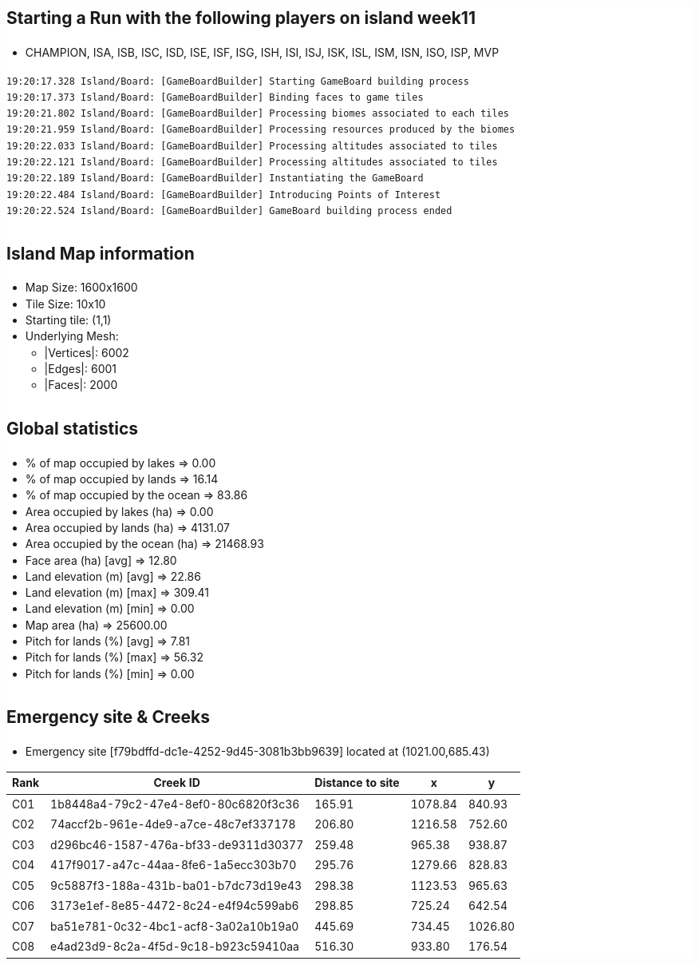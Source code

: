 ## Starting a Run with the following players on island week11
  - CHAMPION, ISA, ISB, ISC, ISD, ISE, ISF, ISG, ISH, ISI, ISJ, ISK, ISL, ISM, ISN, ISO, ISP, MVP

```
19:20:17.328 Island/Board: [GameBoardBuilder] Starting GameBoard building process
19:20:17.373 Island/Board: [GameBoardBuilder] Binding faces to game tiles
19:20:21.802 Island/Board: [GameBoardBuilder] Processing biomes associated to each tiles
19:20:21.959 Island/Board: [GameBoardBuilder] Processing resources produced by the biomes
19:20:22.033 Island/Board: [GameBoardBuilder] Processing altitudes associated to tiles
19:20:22.121 Island/Board: [GameBoardBuilder] Processing altitudes associated to tiles
19:20:22.189 Island/Board: [GameBoardBuilder] Instantiating the GameBoard
19:20:22.484 Island/Board: [GameBoardBuilder] Introducing Points of Interest
19:20:22.524 Island/Board: [GameBoardBuilder] GameBoard building process ended
```

## Island Map information
  - Map Size:  1600x1600
  - Tile Size: 10x10
  - Starting tile: (1,1)
  - Underlying Mesh: 
    - |Vertices|: 6002
    - |Edges|:    6001
    - |Faces|:    2000


## Global statistics
  - % of map occupied by lakes      => 0.00
  - % of map occupied by lands      => 16.14
  - % of map occupied by the ocean  => 83.86
  - Area occupied by lakes (ha)     => 0.00
  - Area occupied by lands (ha)     => 4131.07
  - Area occupied by the ocean (ha) => 21468.93
  - Face area (ha) [avg]            => 12.80
  - Land elevation (m) [avg]        => 22.86
  - Land elevation (m) [max]        => 309.41
  - Land elevation (m) [min]        => 0.00
  - Map area (ha)                   => 25600.00
  - Pitch for lands (%) [avg]       => 7.81
  - Pitch for lands (%) [max]       => 56.32
  - Pitch for lands (%) [min]       => 0.00


## Emergency site & Creeks

  - Emergency site [f79bdffd-dc1e-4252-9d45-3081b3bb9639] located at (1021.00,685.43)

| Rank | Creek ID | Distance to site | x | y |
|------|----------|------------------|---|---|
| C01 | 1b8448a4-79c2-47e4-8ef0-80c6820f3c36 | 165.91 | 1078.84 | 840.93 |
| C02 | 74accf2b-961e-4de9-a7ce-48c7ef337178 | 206.80 | 1216.58 | 752.60 |
| C03 | d296bc46-1587-476a-bf33-de9311d30377 | 259.48 | 965.38 | 938.87 |
| C04 | 417f9017-a47c-44aa-8fe6-1a5ecc303b70 | 295.76 | 1279.66 | 828.83 |
| C05 | 9c5887f3-188a-431b-ba01-b7dc73d19e43 | 298.38 | 1123.53 | 965.63 |
| C06 | 3173e1ef-8e85-4472-8c24-e4f94c599ab6 | 298.85 | 725.24 | 642.54 |
| C07 | ba51e781-0c32-4bc1-acf8-3a02a10b19a0 | 445.69 | 734.45 | 1026.80 |
| C08 | e4ad23d9-8c2a-4f5d-9c18-b923c59410aa | 516.30 | 933.80 | 176.54 |